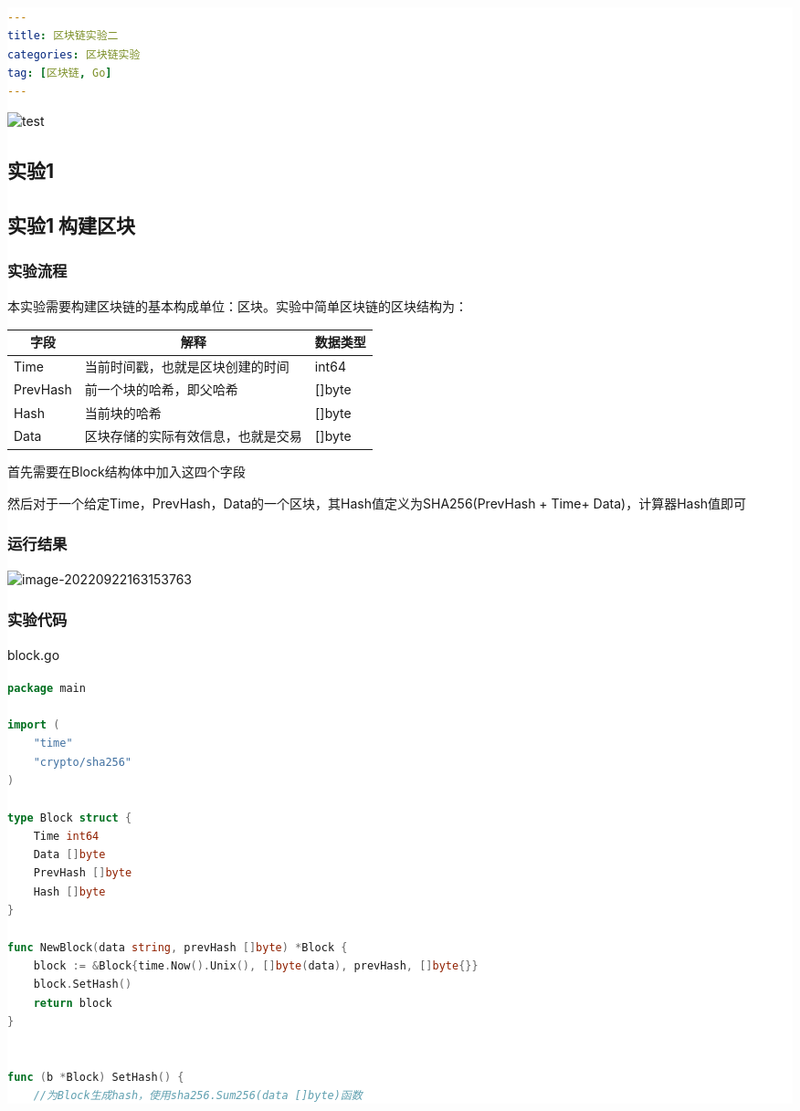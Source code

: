 ```yaml
---
title: 区块链实验二
categories: 区块链实验
tag: [区块链, Go]
---
```


![test](\images\BlockChainLAB2\test.jpg)

## 实验1

## 实验1 构建区块

### 实验流程

本实验需要构建区块链的基本构成单位：区块。实验中简单区块链的区块结构为：

| 字段     | 解释                               | 数据类型 |
| -------- | ---------------------------------- | -------- |
| Time     | 当前时间戳，也就是区块创建的时间   | int64    |
| PrevHash | 前一个块的哈希，即父哈希           | []byte   |
| Hash     | 当前块的哈希                       | []byte   |
| Data     | 区块存储的实际有效信息，也就是交易 | []byte   |

首先需要在Block结构体中加入这四个字段

然后对于一个给定Time，PrevHash，Data的一个区块，其Hash值定义为SHA256(PrevHash + Time+ Data)，计算器Hash值即可

### 运行结果

![image-20220922163153763](\images\BlockChainLAB2\image-20220922163153763.png)

### 实验代码

block.go

``` go
package main

import (
	"time"
	"crypto/sha256"
)

type Block struct {
	Time int64
	Data []byte
	PrevHash []byte
	Hash []byte
}

func NewBlock(data string, prevHash []byte) *Block {
	block := &Block{time.Now().Unix(), []byte(data), prevHash, []byte{}}
	block.SetHash()
	return block
}


func (b *Block) SetHash() {
	//为Block生成hash，使用sha256.Sum256(data []byte)函数
```